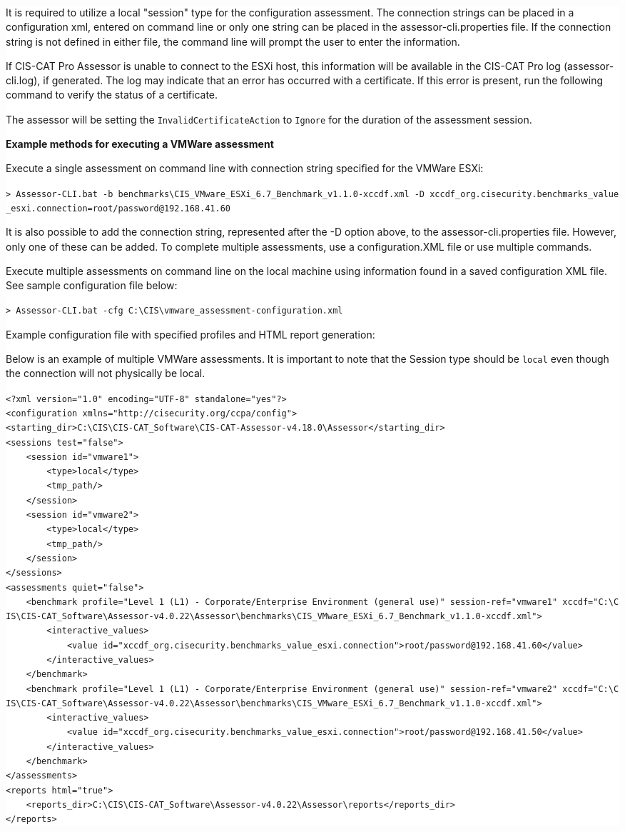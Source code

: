 It is required to utilize a local "session" type for the configuration assessment. The connection strings can be placed in a configuration xml, entered on command line or only one string can be placed in the assessor-cli.properties file. If the connection string is not defined in either file, the command line will prompt the user to enter the information.

If CIS-CAT Pro Assessor is unable to connect to the ESXi host, this information will be available in the CIS-CAT Pro log (assessor-cli.log), if generated. The log may indicate that an error has occurred with a certificate. If this error is present, run the following command to verify the status of a certificate.

The assessor will be setting the `InvalidCertificateAction` to `Ignore` for the duration of the assessment session.

**Example methods for executing a VMWare assessment**

Execute a single assessment on command line with connection string specified for the VMWare ESXi:

	> Assessor-CLI.bat -b benchmarks\CIS_VMware_ESXi_6.7_Benchmark_v1.1.0-xccdf.xml -D xccdf_org.cisecurity.benchmarks_value_esxi.connection=root/password@192.168.41.60

It is also possible to add the connection string, represented after the -D option above, to the assessor-cli.properties file. However, only one of these can be added. To complete multiple assessments, use a configuration.XML file or use multiple commands.

Execute multiple assessments on command line on the local machine using information found in a saved configuration XML file. See sample configuration file below:

	> Assessor-CLI.bat -cfg C:\CIS\vmware_assessment-configuration.xml

Example configuration file with specified profiles and HTML report generation:

Below is an example of multiple VMWare assessments. It is important to note that the Session type should be `local` even though the connection will not physically be local.

	<?xml version="1.0" encoding="UTF-8" standalone="yes"?>
	<configuration xmlns="http://cisecurity.org/ccpa/config">
    <starting_dir>C:\CIS\CIS-CAT_Software\CIS-CAT-Assessor-v4.18.0\Assessor</starting_dir>
    <sessions test="false">
        <session id="vmware1">
            <type>local</type>
            <tmp_path/>
        </session>
        <session id="vmware2">
            <type>local</type>
            <tmp_path/>
        </session>
    </sessions>
    <assessments quiet="false">
        <benchmark profile="Level 1 (L1) - Corporate/Enterprise Environment (general use)" session-ref="vmware1" xccdf="C:\CIS\CIS-CAT_Software\Assessor-v4.0.22\Assessor\benchmarks\CIS_VMware_ESXi_6.7_Benchmark_v1.1.0-xccdf.xml">
            <interactive_values>
                <value id="xccdf_org.cisecurity.benchmarks_value_esxi.connection">root/password@192.168.41.60</value>
            </interactive_values>
        </benchmark>
        <benchmark profile="Level 1 (L1) - Corporate/Enterprise Environment (general use)" session-ref="vmware2" xccdf="C:\CIS\CIS-CAT_Software\Assessor-v4.0.22\Assessor\benchmarks\CIS_VMware_ESXi_6.7_Benchmark_v1.1.0-xccdf.xml">
            <interactive_values>
                <value id="xccdf_org.cisecurity.benchmarks_value_esxi.connection">root/password@192.168.41.50</value>
            </interactive_values>
        </benchmark>
    </assessments>
    <reports html="true">
        <reports_dir>C:\CIS\CIS-CAT_Software\Assessor-v4.0.22\Assessor\reports</reports_dir>
    </reports>